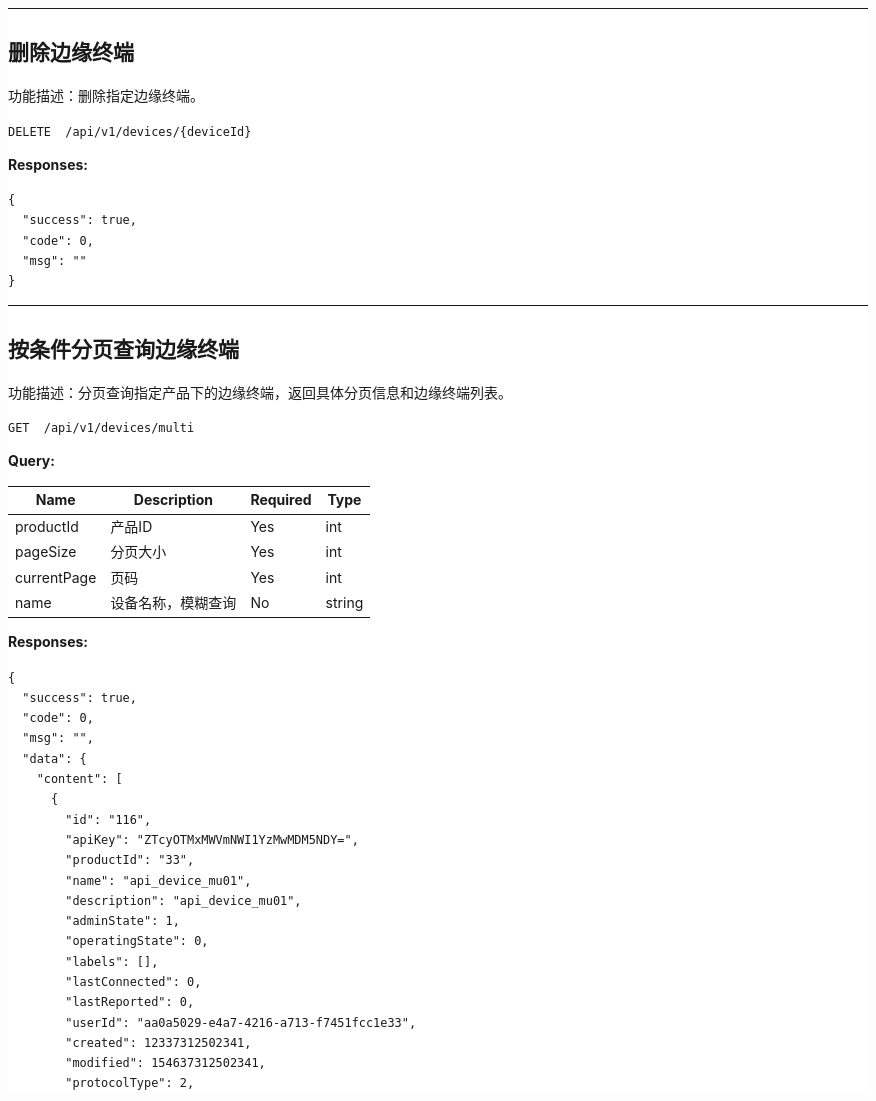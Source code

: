 ------



## 删除边缘终端

功能描述：删除指定边缘终端。

```
DELETE  /api/v1/devices/{deviceId}
```

**Responses:**

```
{
  "success": true,
  "code": 0,
  "msg": ""
}
```

------



## 按条件分页查询边缘终端

功能描述：分页查询指定产品下的边缘终端，返回具体分页信息和边缘终端列表。

```
GET  /api/v1/devices/multi
```

**Query:**

| Name        | Description        | Required | Type   |
| ----------- | ------------------ | -------- | ------ |
| productId   | 产品ID             | Yes      | int    |
| pageSize    | 分页大小           | Yes      | int    |
| currentPage | 页码               | Yes      | int    |
| name        | 设备名称，模糊查询 | No       | string |

**Responses:**

```
{
  "success": true,
  "code": 0,
  "msg": "",
  "data": {
    "content": [
      {
        "id": "116",
        "apiKey": "ZTcyOTMxMWVmNWI1YzMwMDM5NDY=",
        "productId": "33",
        "name": "api_device_mu01",
        "description": "api_device_mu01",
        "adminState": 1,
        "operatingState": 0,
        "labels": [],
        "lastConnected": 0,
        "lastReported": 0,
        "userId": "aa0a5029-e4a7-4216-a713-f7451fcc1e33",
        "created": 12337312502341,
        "modified": 154637312502341,
        "protocolType": 2,
```